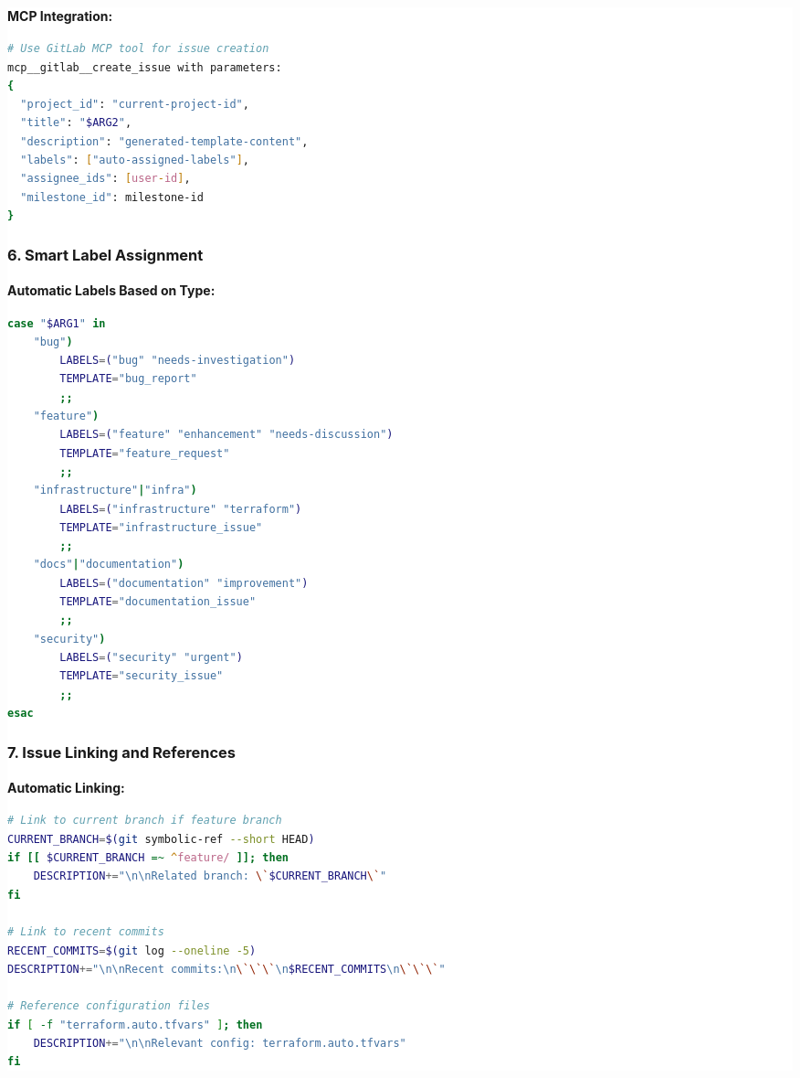**MCP Integration:**
```bash
# Use GitLab MCP tool for issue creation
mcp__gitlab__create_issue with parameters:
{
  "project_id": "current-project-id",
  "title": "$ARG2",
  "description": "generated-template-content",
  "labels": ["auto-assigned-labels"],
  "assignee_ids": [user-id],
  "milestone_id": milestone-id
}
```

### 6. Smart Label Assignment

**Automatic Labels Based on Type:**
```bash
case "$ARG1" in
    "bug")
        LABELS=("bug" "needs-investigation")
        TEMPLATE="bug_report"
        ;;
    "feature")
        LABELS=("feature" "enhancement" "needs-discussion")
        TEMPLATE="feature_request"
        ;;
    "infrastructure"|"infra")
        LABELS=("infrastructure" "terraform")
        TEMPLATE="infrastructure_issue"
        ;;
    "docs"|"documentation")
        LABELS=("documentation" "improvement")
        TEMPLATE="documentation_issue"
        ;;
    "security")
        LABELS=("security" "urgent")
        TEMPLATE="security_issue"
        ;;
esac
```

### 7. Issue Linking and References

**Automatic Linking:**
```bash
# Link to current branch if feature branch
CURRENT_BRANCH=$(git symbolic-ref --short HEAD)
if [[ $CURRENT_BRANCH =~ ^feature/ ]]; then
    DESCRIPTION+="\n\nRelated branch: \`$CURRENT_BRANCH\`"
fi

# Link to recent commits
RECENT_COMMITS=$(git log --oneline -5)
DESCRIPTION+="\n\nRecent commits:\n\`\`\`\n$RECENT_COMMITS\n\`\`\`"

# Reference configuration files
if [ -f "terraform.auto.tfvars" ]; then
    DESCRIPTION+="\n\nRelevant config: terraform.auto.tfvars"
fi
```
